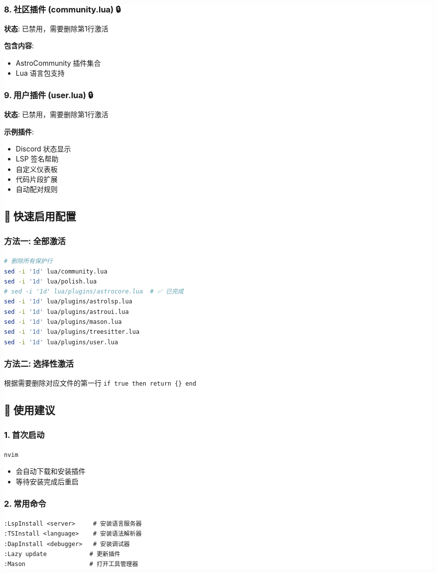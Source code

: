 ### 8. 社区插件 (community.lua) 🔒
**状态**: 已禁用，需要删除第1行激活

**包含内容**:
- AstroCommunity 插件集合
- Lua 语言包支持

### 9. 用户插件 (user.lua) 🔒
**状态**: 已禁用，需要删除第1行激活

**示例插件**:
- Discord 状态显示
- LSP 签名帮助
- 自定义仪表板
- 代码片段扩展
- 自动配对规则

## 🚀 快速启用配置

### 方法一: 全部激活
```bash
# 删除所有保护行
sed -i '1d' lua/community.lua
sed -i '1d' lua/polish.lua
# sed -i '1d' lua/plugins/astrocore.lua  # ✅ 已完成
sed -i '1d' lua/plugins/astrolsp.lua
sed -i '1d' lua/plugins/astroui.lua
sed -i '1d' lua/plugins/mason.lua
sed -i '1d' lua/plugins/treesitter.lua
sed -i '1d' lua/plugins/user.lua
```

### 方法二: 选择性激活
根据需要删除对应文件的第一行 `if true then return {} end`

## 📝 使用建议

### 1. 首次启动
```bash
nvim
```
- 会自动下载和安装插件
- 等待安装完成后重启

### 2. 常用命令
```vim
:LspInstall <server>     # 安装语言服务器
:TSInstall <language>    # 安装语法解析器
:DapInstall <debugger>   # 安装调试器
:Lazy update            # 更新插件
:Mason                  # 打开工具管理器
```
